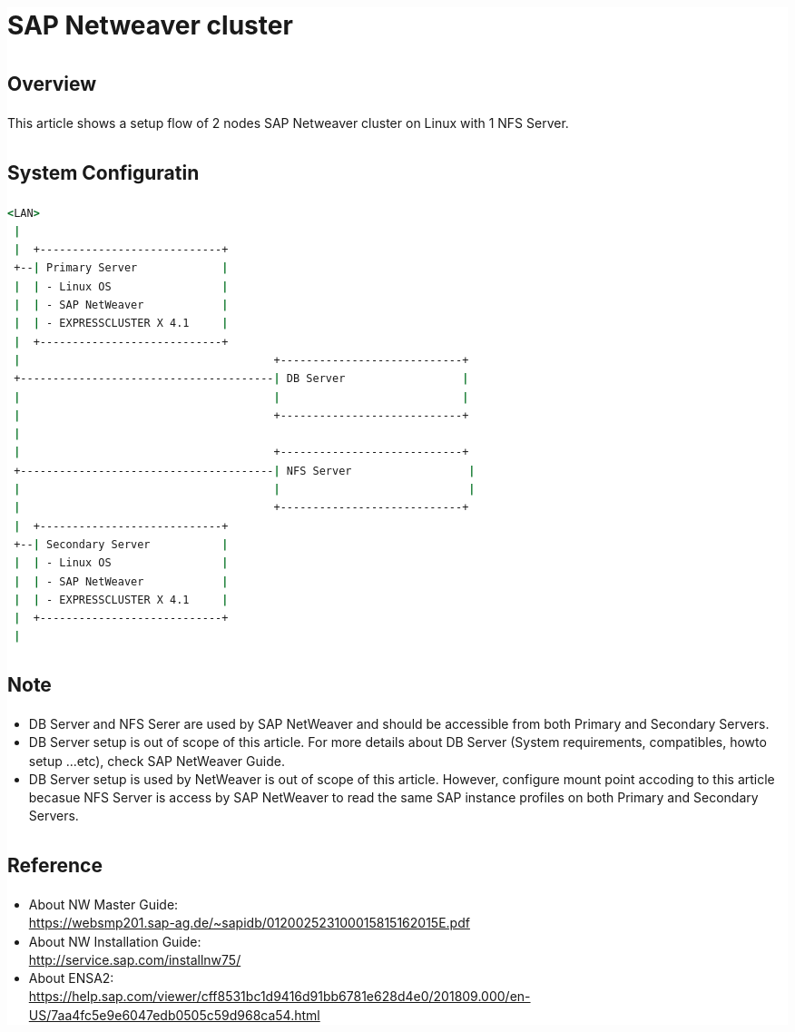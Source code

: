 # SAP Netweaver cluster

## Overview
This article shows a setup flow of 2 nodes SAP Netweaver cluster on Linux with 1 NFS Server.

## System Configuratin
```bat
<LAN>
 |
 |  +----------------------------+
 +--| Primary Server             |
 |  | - Linux OS                 |
 |  | - SAP NetWeaver            |
 |  | - EXPRESSCLUSTER X 4.1     |
 |  +----------------------------+
 |                                       +----------------------------+
 +---------------------------------------| DB Server                  |
 |                                       |                            |
 |                                       +----------------------------+
 |
 |                                       +----------------------------+
 +---------------------------------------| NFS Server                  |
 |                                       |                             |
 |                                       +----------------------------+
 |  +----------------------------+
 +--| Secondary Server           |
 |  | - Linux OS                 |
 |  | - SAP NetWeaver            |
 |  | - EXPRESSCLUSTER X 4.1     |
 |  +----------------------------+
 |
```

## Note
- DB Server and NFS Serer are used by SAP NetWeaver and should be accessible from both Primary and Secondary Servers.
- DB Server setup is out of scope of this article.
	For more details about DB Server (System requirements, compatibles, howto setup ...etc), check SAP NetWeaver Guide.
- DB Server setup is used by NetWeaver is out of scope of this article.
  However, configure mount point accoding to this article becasue NFS Server is access by SAP NetWeaver to read the same SAP instance profiles on both Primary and Secondary Servers.

## Reference
- About NW Master Guide:  
  https://websmp201.sap-ag.de/~sapidb/012002523100015815162015E.pdf
- About NW Installation Guide:  
  http://service.sap.com/installnw75/
- About ENSA2:  
	https://help.sap.com/viewer/cff8531bc1d9416d91bb6781e628d4e0/201809.000/en-US/7aa4fc5e9e6047edb0505c59d968ca54.html
